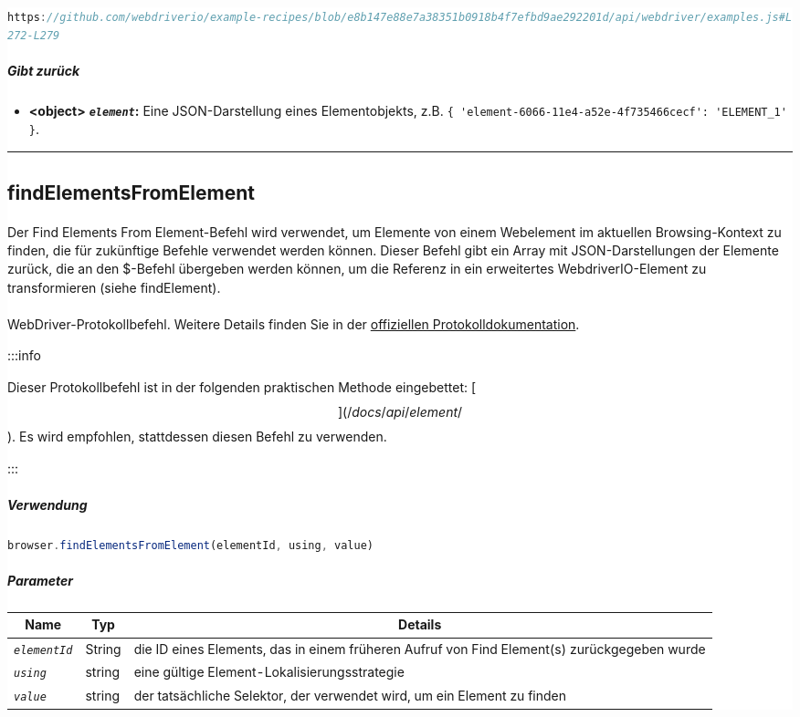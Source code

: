 ```js reference title="examples.js" useHTTPS
https://github.com/webdriverio/example-recipes/blob/e8b147e88e7a38351b0918b4f7efbd9ae292201d/api/webdriver/examples.js#L272-L279
```



##### Gibt zurück

- **&lt;object&gt;**
            **<code><var>element</var></code>:** Eine JSON-Darstellung eines Elementobjekts, z.B. `{ 'element-6066-11e4-a52e-4f735466cecf': 'ELEMENT_1' }`.


---
## findElementsFromElement
Der Find Elements From Element-Befehl wird verwendet, um Elemente von einem Webelement im aktuellen Browsing-Kontext zu finden, die für zukünftige Befehle verwendet werden können. Dieser Befehl gibt ein Array mit JSON-Darstellungen der Elemente zurück, die an den $-Befehl übergeben werden können, um die Referenz in ein erweitertes WebdriverIO-Element zu transformieren (siehe findElement).<br /><br />WebDriver-Protokollbefehl. Weitere Details finden Sie in der [offiziellen Protokolldokumentation](https://w3c.github.io/webdriver/#dfn-find-elements-from-element).

:::info

Dieser Protokollbefehl ist in der folgenden praktischen Methode eingebettet: [$$](/docs/api/element/$$). Es wird empfohlen, stattdessen diesen Befehl zu verwenden.

:::


##### Verwendung

```js
browser.findElementsFromElement(elementId, using, value)
```


##### Parameter

<table>
  <thead>
    <tr>
      <th>Name</th><th>Typ</th><th>Details</th>
    </tr>
  </thead>
  <tbody>
    <tr>
      <td><code><var>elementId</var></code></td>
      <td>String</td>
      <td>die ID eines Elements, das in einem früheren Aufruf von Find Element(s) zurückgegeben wurde</td>
    </tr>
    <tr>
      <td><code><var>using</var></code></td>
      <td>string</td>
      <td>eine gültige Element-Lokalisierungsstrategie</td>
    </tr>
    <tr>
      <td><code><var>value</var></code></td>
      <td>string</td>
      <td>der tatsächliche Selektor, der verwendet wird, um ein Element zu finden</td>
    </tr>
  </tbody>
</table>
